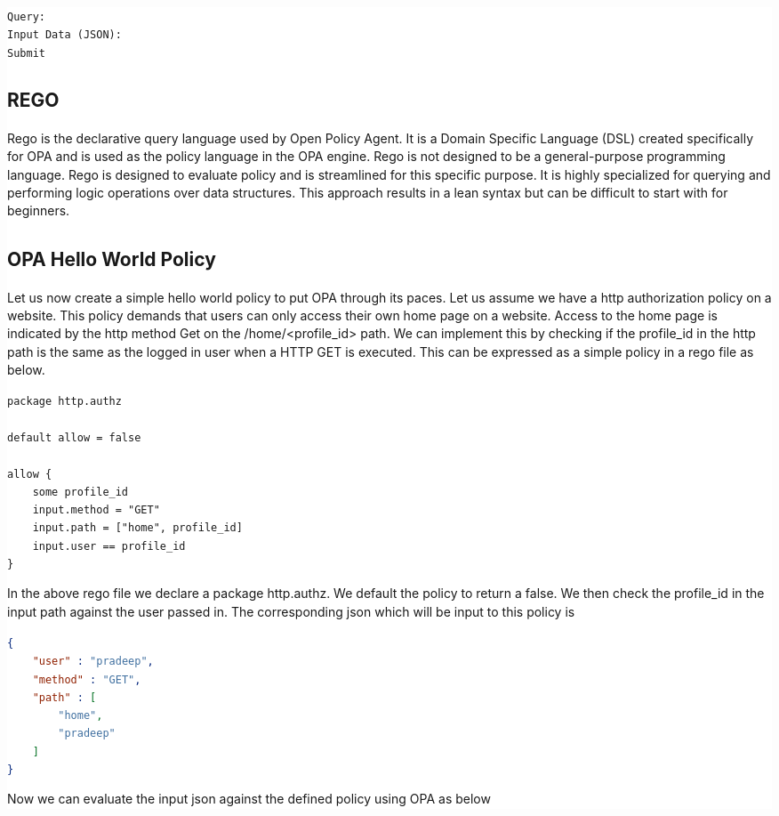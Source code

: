 ```console
Query:  
Input Data (JSON):  
Submit
```

## REGO

Rego is the declarative query language used by Open Policy Agent. It is a Domain Specific Language (DSL) created specifically for OPA and is used as the policy language in the OPA engine. Rego is not designed to be a general-purpose programming language. Rego is designed to evaluate policy and is streamlined for this specific purpose. It is highly specialized for querying and performing logic operations over data structures. This approach results in a lean syntax but can be difficult to start with for beginners.

## OPA Hello World Policy

Let us now create a simple hello world policy to put OPA through its paces. Let us assume we have a http authorization policy on a website. This policy demands that users can only access their own home page on a website. Access to the home page is indicated by the http method Get on the /home/<profile\_id> path. We can implement this by checking if the profile\_id in the http path is the same as the logged in user when a HTTP GET is executed. This can be expressed as a simple policy in a rego file as below.

```console
package http.authz

default allow = false

allow {
    some profile_id
    input.method = "GET"
    input.path = ["home", profile_id]
    input.user == profile_id
}
```

In the above rego file we declare a package http.authz. We default the policy to return a false. We then check the profile\_id in the input path against the user passed in. The corresponding json which will be input to this policy is

```json
{
    "user" : "pradeep",
    "method" : "GET",
    "path" : [
        "home",
        "pradeep"
    ]
}
```

Now we can evaluate the input json against the defined policy using OPA as below
